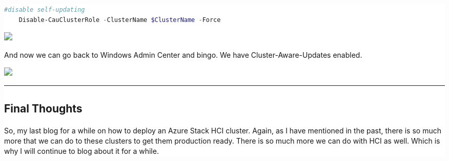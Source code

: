 ```Powershell
#disable self-updating
    Disable-CauClusterRole -ClusterName $ClusterName -Force
```

![](/img/azshci-series/part-vi/Screenshot%202023-10-25%20083514.png)

And now we can go back to Windows Admin Center and bingo. We have Cluster-Aware-Updates enabled.

![](/img/azshci-series/part-vi/Screenshot%202023-10-25%20084044.png)

-----

## Final Thoughts

So, my last blog for a while on how to deploy an Azure Stack HCI cluster. Again, as I have mentioned in the past, there is so much more that we can do to these clusters to get them production ready. There is so much more we can do with HCI as well.  Which is why I will continue to blog about it for a while.